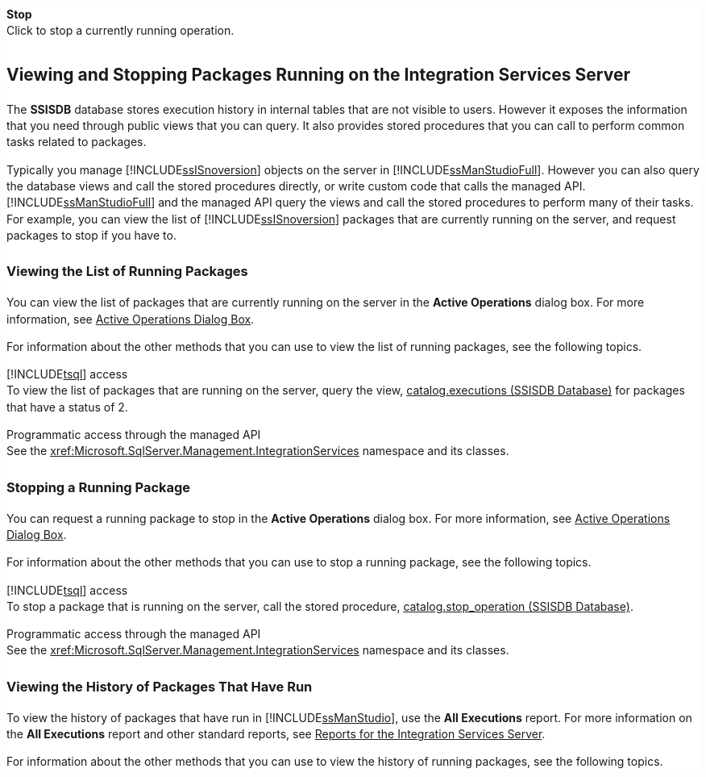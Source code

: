   
 **Stop**  
 Click to stop a currently running operation.  

## Viewing and Stopping Packages Running on the Integration Services Server
  The **SSISDB** database stores execution history in internal tables that are not visible to users. However it exposes the information that you need through public views that you can query. It also provides stored procedures that you can call to perform common tasks related to packages.  
  
 Typically you manage [!INCLUDE[ssISnoversion](../../includes/ssisnoversion-md.md)] objects on the server in [!INCLUDE[ssManStudioFull](../../includes/ssmanstudiofull-md.md)]. However you can also query the database views and call the stored procedures directly, or write custom code that calls the managed API. [!INCLUDE[ssManStudioFull](../../includes/ssmanstudiofull-md.md)] and the managed API query the views and call the stored procedures to perform many of their tasks. For example, you can view the list of [!INCLUDE[ssISnoversion](../../includes/ssisnoversion-md.md)] packages that are currently running on the server, and request packages to stop if you have to.  
  
### Viewing the List of Running Packages  
 You can view the list of packages that are currently running on the server in the **Active Operations** dialog box. For more information, see [Active Operations Dialog Box](#active_ops).  
  
 For information about the other methods that you can use to view the list of running packages, see the following topics.  
  
 [!INCLUDE[tsql](../../includes/tsql-md.md)] access  
 To view the list of packages that are running on the server, query the view, [catalog.executions &#40;SSISDB Database&#41;](../../integration-services/system-views/catalog-executions-ssisdb-database.md) for packages that have a status of 2.  
  
 Programmatic access through the managed API  
 See the <xref:Microsoft.SqlServer.Management.IntegrationServices> namespace and its classes.  
  
### Stopping a Running Package  
 You can request a running package to stop in the **Active Operations** dialog box. For more information, see [Active Operations Dialog Box](#active_ops).  
  
 For information about the other methods that you can use to stop a running package, see the following topics.  
  
 [!INCLUDE[tsql](../../includes/tsql-md.md)] access  
 To stop a package that is running on the server, call the stored procedure, [catalog.stop_operation &#40;SSISDB Database&#41;](../../integration-services/system-stored-procedures/catalog-stop-operation-ssisdb-database.md).  
  
 Programmatic access through the managed API  
 See the <xref:Microsoft.SqlServer.Management.IntegrationServices> namespace and its classes.  
  
### Viewing the History of Packages That Have Run  
 To view the history of packages that have run in [!INCLUDE[ssManStudio](../../includes/ssmanstudio-md.md)], use the **All Executions** report. For more information on the **All Executions** report and other standard reports, see [Reports for the Integration Services Server](#reports).  
  
 For information about the other methods that you can use to view the history of running packages, see the following topics.  
  
